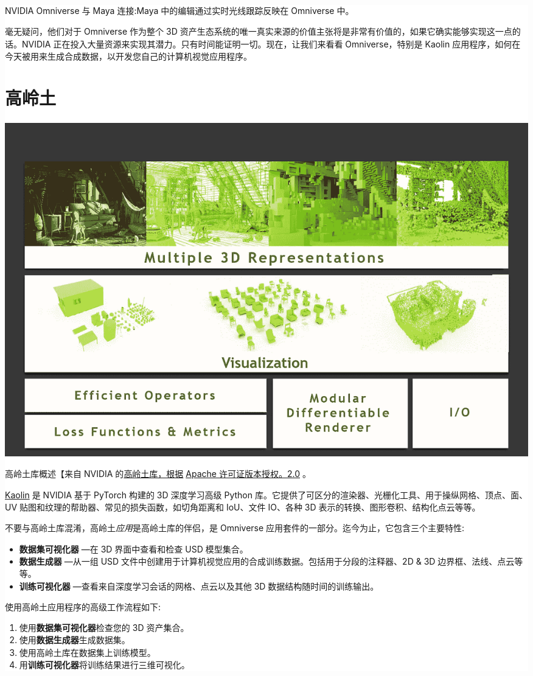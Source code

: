NVIDIA Omniverse 与 Maya 连接:Maya 中的编辑通过实时光线跟踪反映在 Omniverse 中。

毫无疑问，他们对于 Omniverse 作为整个 3D 资产生态系统的唯一真实来源的价值主张将是非常有价值的，如果它确实能够实现这一点的话。NVIDIA 正在投入大量资源来实现其潜力。只有时间能证明一切。现在，让我们来看看 Omniverse，特别是 Kaolin 应用程序，如何在今天被用来生成合成数据，以开发您自己的计算机视觉应用程序。

# 高岭土

![](img/6f07516e29c89d60540802108f6794d1.png)

高岭土库概述【来自 NVIDIA 的[高岭土库，根据](https://github.com/NVIDIAGameWorks/kaolin) [Apache 许可证版本授权。2.0](https://www.apache.org/licenses/LICENSE-2.0.html) 。

[Kaolin](https://developer.nvidia.com/nvidia-kaolin) 是 NVIDIA 基于 PyTorch 构建的 3D 深度学习高级 Python 库。它提供了可区分的渲染器、光栅化工具、用于操纵网格、顶点、面、UV 贴图和纹理的帮助器、常见的损失函数，如切角距离和 IoU、文件 IO、各种 3D 表示的转换、图形卷积、结构化点云等等。

不要与高岭土库混淆，高岭土*应用*是高岭土库的伴侣，是 Omniverse 应用套件的一部分。迄今为止，它包含三个主要特性:

*   **数据集可视化器** —在 3D 界面中查看和检查 USD 模型集合。
*   **数据生成器** —从一组 USD 文件中创建用于计算机视觉应用的合成训练数据。包括用于分段的注释器、2D & 3D 边界框、法线、点云等等。
*   **训练可视化器** —查看来自深度学习会话的网格、点云以及其他 3D 数据结构随时间的训练输出。

使用高岭土应用程序的高级工作流程如下:

1.  使用**数据集可视化器**检查您的 3D 资产集合。
2.  使用**数据生成器**生成数据集。
3.  使用高岭土库在数据集上训练模型。
4.  用**训练可视化器**将训练结果进行三维可视化。
